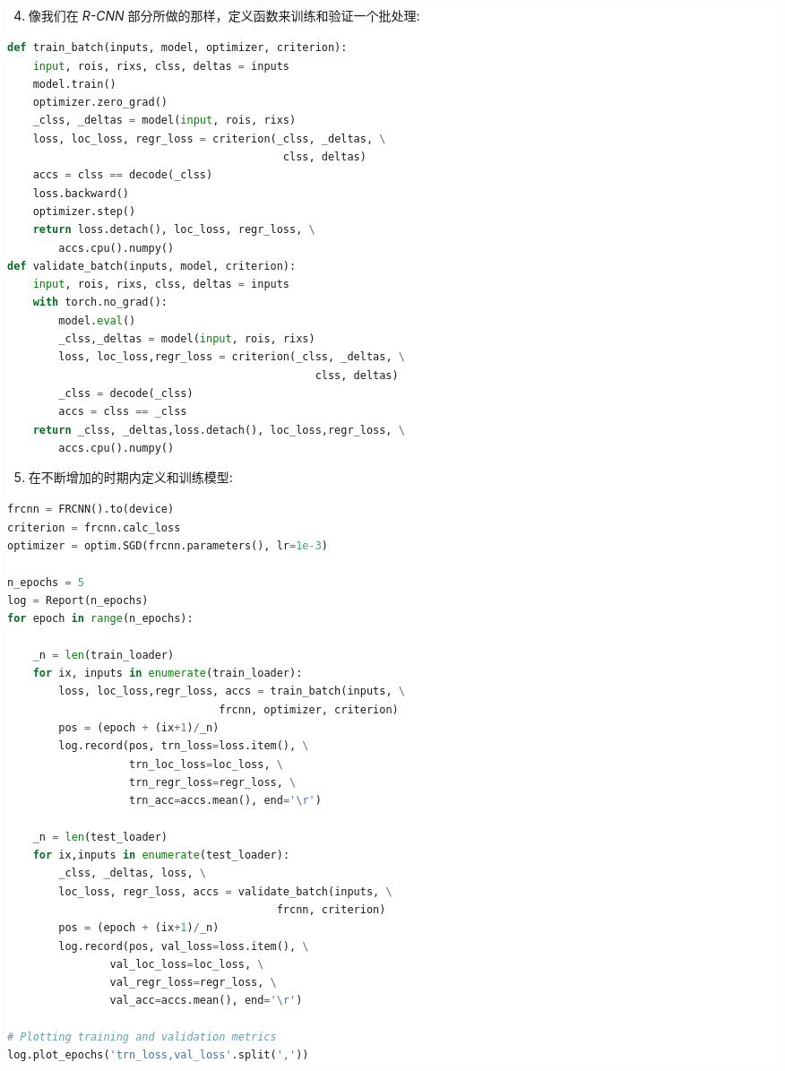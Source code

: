 
4.  像我们在 *R-CNN* 部分所做的那样，定义函数来训练和验证一个批处理:

```py
def train_batch(inputs, model, optimizer, criterion):
    input, rois, rixs, clss, deltas = inputs
    model.train()
    optimizer.zero_grad()
    _clss, _deltas = model(input, rois, rixs)
    loss, loc_loss, regr_loss = criterion(_clss, _deltas, \
                                           clss, deltas)
    accs = clss == decode(_clss)
    loss.backward()
    optimizer.step()
    return loss.detach(), loc_loss, regr_loss, \
        accs.cpu().numpy()
def validate_batch(inputs, model, criterion):
    input, rois, rixs, clss, deltas = inputs
    with torch.no_grad():
        model.eval()
        _clss,_deltas = model(input, rois, rixs)
        loss, loc_loss,regr_loss = criterion(_clss, _deltas, \
                                                clss, deltas)
        _clss = decode(_clss)
        accs = clss == _clss
    return _clss, _deltas,loss.detach(), loc_loss,regr_loss, \
        accs.cpu().numpy()
```

5.  在不断增加的时期内定义和训练模型:

```py
frcnn = FRCNN().to(device)
criterion = frcnn.calc_loss
optimizer = optim.SGD(frcnn.parameters(), lr=1e-3)

n_epochs = 5
log = Report(n_epochs)
for epoch in range(n_epochs):

    _n = len(train_loader)
    for ix, inputs in enumerate(train_loader):
        loss, loc_loss,regr_loss, accs = train_batch(inputs, \
                                 frcnn, optimizer, criterion)
        pos = (epoch + (ix+1)/_n)
        log.record(pos, trn_loss=loss.item(), \
                   trn_loc_loss=loc_loss, \
                   trn_regr_loss=regr_loss, \
                   trn_acc=accs.mean(), end='\r')

    _n = len(test_loader)
    for ix,inputs in enumerate(test_loader):
        _clss, _deltas, loss, \
        loc_loss, regr_loss, accs = validate_batch(inputs, \
                                          frcnn, criterion)
        pos = (epoch + (ix+1)/_n)
        log.record(pos, val_loss=loss.item(), \
                val_loc_loss=loc_loss, \
                val_regr_loss=regr_loss, \
                val_acc=accs.mean(), end='\r')

# Plotting training and validation metrics
log.plot_epochs('trn_loss,val_loss'.split(','))
```
